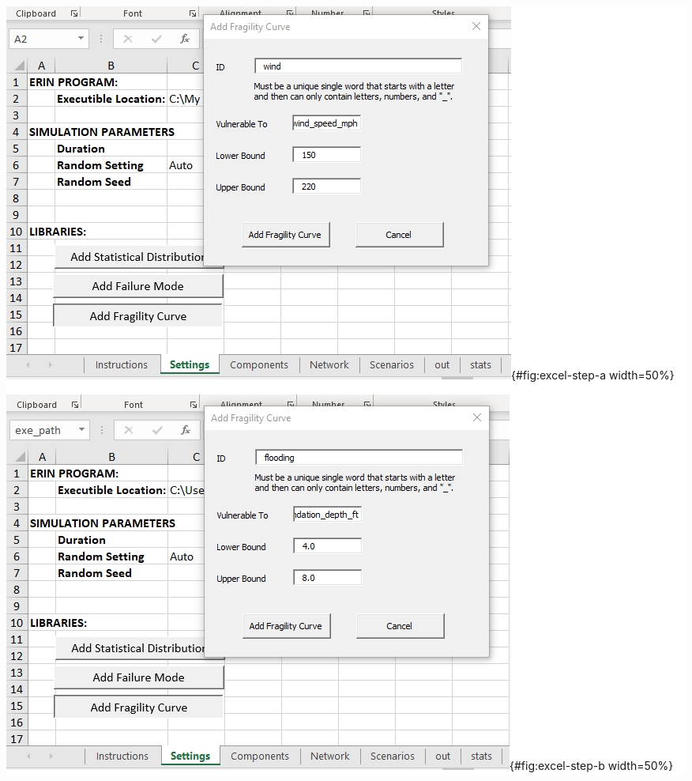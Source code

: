 ![Add Fragility Curve #1](images/screenshots/a.png){#fig:excel-step-a width=50%}

![Add Fragility Curve #2](images/screenshots/b.png){#fig:excel-step-b width=50%}
